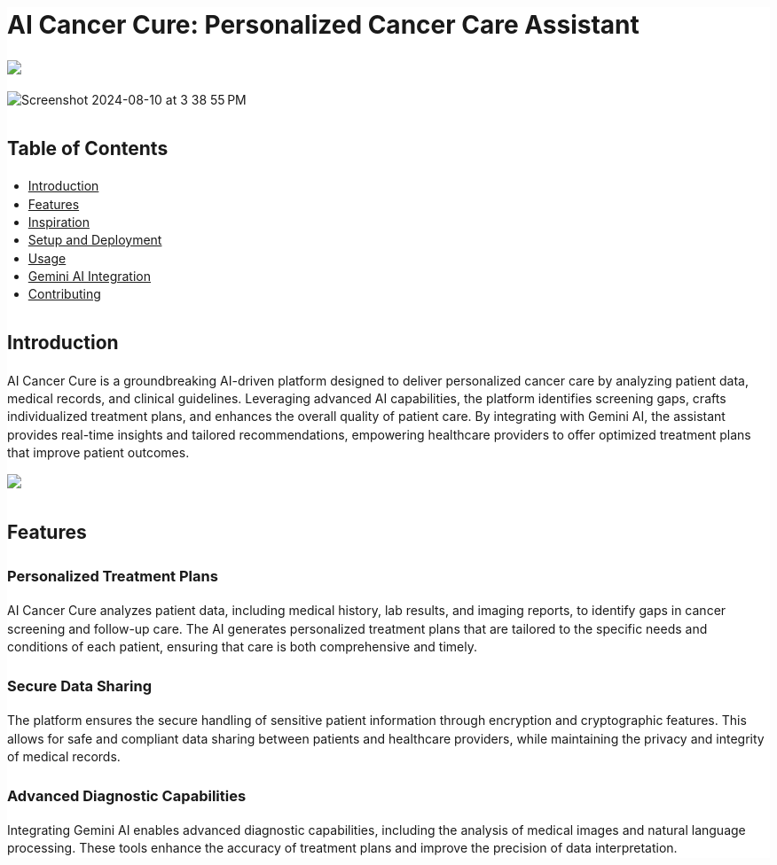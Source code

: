 # AI Cancer Cure: Personalized Cancer Care Assistant

<p align="left">
  <img src="https://www.animatedimages.org/data/media/562/animated-line-image-0184.gif" width="1920" 
</p>

![Screenshot 2024-08-10 at 3 38 55 PM](https://github.com/user-attachments/assets/e264ff9a-3a0d-4424-9574-72bd22fa5eb4)

## Table of Contents
- [Introduction](#introduction)
- [Features](#features)
- [Inspiration](#inspiration)
- [Setup and Deployment](#setup-and-deployment)
- [Usage](#usage)
- [Gemini AI Integration](#gemini-ai-integration)
- [Contributing](#contributing)

## Introduction

AI Cancer Cure is a groundbreaking AI-driven platform designed to deliver personalized cancer care by analyzing patient data, medical records, and clinical guidelines. Leveraging advanced AI capabilities, the platform identifies screening gaps, crafts individualized treatment plans, and enhances the overall quality of patient care. By integrating with Gemini AI, the assistant provides real-time insights and tailored recommendations, empowering healthcare providers to offer optimized treatment plans that improve patient outcomes.

<p align="left">
  <img src="https://www.animatedimages.org/data/media/562/animated-line-image-0184.gif" width="1920" 
</p>

## Features

### Personalized Treatment Plans
AI Cancer Cure analyzes patient data, including medical history, lab results, and imaging reports, to identify gaps in cancer screening and follow-up care. The AI generates personalized treatment plans that are tailored to the specific needs and conditions of each patient, ensuring that care is both comprehensive and timely.

### Secure Data Sharing
The platform ensures the secure handling of sensitive patient information through encryption and cryptographic features. This allows for safe and compliant data sharing between patients and healthcare providers, while maintaining the privacy and integrity of medical records.

### Advanced Diagnostic Capabilities
Integrating Gemini AI enables advanced diagnostic capabilities, including the analysis of medical images and natural language processing. These tools enhance the accuracy of treatment plans and improve the precision of data interpretation.
